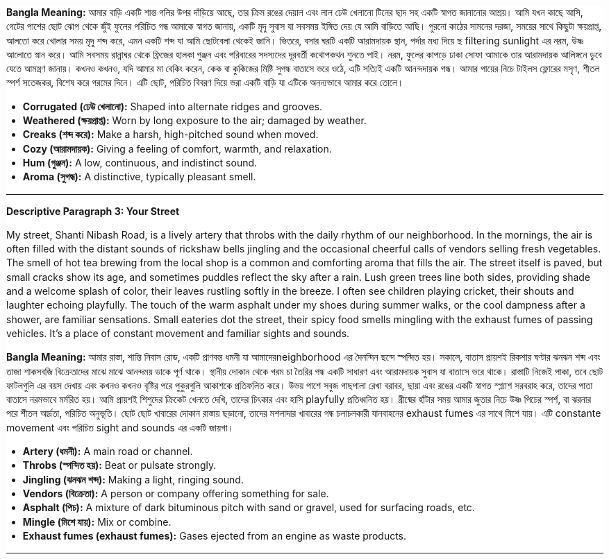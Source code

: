 **Bangla Meaning:** আমার বাড়ি একটি শান্ত গলির উপর দাঁড়িয়ে আছে, তার ক্রিম রঙের দেয়াল এবং লাল ঢেউ খেলানো টিনের ছাদ সহ একটি স্বাগত জানানোর আশ্রয়। আমি যখন কাছে আসি, গেটের পাশের ছোট ঝোপ থেকে জুঁই ফুলের পরিচিত গন্ধ আমাকে স্বাগত জানায়, একটি মৃদু সুবাস যা সবসময় ইঙ্গিত দেয় যে আমি বাড়িতে আছি। পুরনো কাঠের সামনের দরজা, সময়ের সাথে কিছুটা ক্ষয়প্রাপ্ত, আলতো করে খোলার সময় মৃদু শব্দ করে, এমন একটি শব্দ যা আমি ছোটবেলা থেকেই জানি। ভিতরে, বসার ঘরটি একটি আরামদায়ক স্থান, পর্দার মধ্য দিয়ে ছ filtering sunlight এর নরম, উষ্ণ আলোতে স্নান করে। আমি সবসময় রান্নাঘর থেকে ফ্রিজের হালকা গুঞ্জন এবং পরিবারের সদস্যদের দূরবর্তী কথোপকথন শুনতে পাই। নরম, ফুলের কাপড়ে ঢাকা সোফা আমাকে তার আরামদায়ক আলিঙ্গনে ডুবে যেতে আমন্ত্রণ জানায়। কখনও কখনও, যদি আমার মা বেকিং করেন, কেক বা কুকিজের মিষ্টি সুগন্ধ বাতাসে ভরে ওঠে, এটি সত্যিই একটি আনন্দদায়ক গন্ধ। আমার পায়ের নিচে টাইলস ফ্লোরের মসৃণ, শীতল স্পর্শ সতেজকর, বিশেষ করে গরমের দিনে। এটি ছোট, পরিচিত বিবরণ দিয়ে ভরা একটি বাড়ি যা এটিকে অনন্যভাবে আমার করে তোলে।

*   **Corrugated (ঢেউ খেলানো):** Shaped into alternate ridges and grooves.
*   **Weathered (ক্ষয়প্রাপ্ত):** Worn by long exposure to the air; damaged by weather.
*   **Creaks (শব্দ করে):** Make a harsh, high-pitched sound when moved.
*   **Cozy (আরামদায়ক):** Giving a feeling of comfort, warmth, and relaxation.
*   **Hum (গুঞ্জন):** A low, continuous, and indistinct sound.
*   **Aroma (সুগন্ধ):** A distinctive, typically pleasant smell.

---

**Descriptive Paragraph 3: Your Street**

My street, Shanti Nibash Road, is a lively artery that throbs with the daily rhythm of our neighborhood. In the mornings, the air is often filled with the distant sounds of rickshaw bells jingling and the occasional cheerful calls of vendors selling fresh vegetables. The smell of hot tea brewing from the local shop is a common and comforting aroma that fills the air. The street itself is paved, but small cracks show its age, and sometimes puddles reflect the sky after a rain. Lush green trees line both sides, providing shade and a welcome splash of color, their leaves rustling softly in the breeze. I often see children playing cricket, their shouts and laughter echoing playfully. The touch of the warm asphalt under my shoes during summer walks, or the cool dampness after a shower, are familiar sensations. Small eateries dot the street, their spicy food smells mingling with the exhaust fumes of passing vehicles. It’s a place of constant movement and familiar sights and sounds.

**Bangla Meaning:** আমার রাস্তা, শান্তি নিবাস রোড, একটি প্রাণবন্ত ধমনী যা আমাদেরneighborhood এর দৈনন্দিন ছন্দে স্পন্দিত হয়। সকালে, বাতাস প্রায়শই রিকশার ঘণ্টার ঝনঝন শব্দ এবং তাজা শাকসবজি বিক্রেতাদের মাঝে মাঝে আনন্দময় ডাকে পূর্ণ থাকে। স্থানীয় দোকান থেকে গরম চা তৈরির গন্ধ একটি সাধারণ এবং আরামদায়ক সুবাস যা বাতাসে ভরে থাকে। রাস্তাটি নিজেই পাকা, তবে ছোট ফাটলগুলি এর বয়স দেখায় এবং কখনও কখনও বৃষ্টির পরে পুকুরগুলি আকাশকে প্রতিফলিত করে। উভয় পাশে সবুজ গাছপালা রেখা বরাবর, ছায়া এবং রঙের একটি স্বাগত স্প্ল্যাশ সরবরাহ করে, তাদের পাতা বাতাসে নরমভাবে মর্মরিত হয়। আমি প্রায়শই শিশুদের ক্রিকেট খেলতে দেখি, তাদের চিৎকার এবং হাসি playfully প্রতিধ্বনিত হয়। গ্রীষ্মের হাঁটার সময় আমার জুতার নিচে উষ্ণ পিচের স্পর্শ, বা ঝরনার পরে শীতল আর্দ্রতা, পরিচিত অনুভূতি। ছোট ছোট খাবারের দোকান রাস্তায় ছড়ানো, তাদের মশলাদার খাবারের গন্ধ চলাচলকারী যানবাহনের exhaust fumes এর সাথে মিশে যায়। এটি constante movement এবং পরিচিত sight and sounds এর একটি জায়গা।

*   **Artery (ধমনী):** A main road or channel.
*   **Throbs (স্পন্দিত হয়):** Beat or pulsate strongly.
*   **Jingling (ঝনঝন শব্দ):** Making a light, ringing sound.
*   **Vendors (বিক্রেতা):** A person or company offering something for sale.
*   **Asphalt (পিচ):** A mixture of dark bituminous pitch with sand or gravel, used for surfacing roads, etc.
*   **Mingle (মিশে যায়):** Mix or combine.
*   **Exhaust fumes (exhaust fumes):** Gases ejected from an engine as waste products.

---
